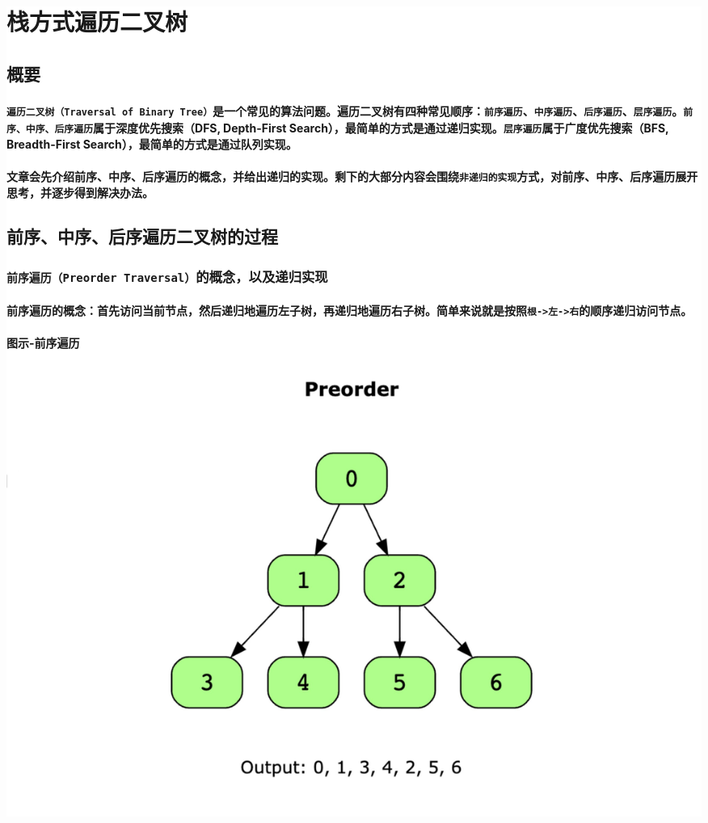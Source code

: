 # 栈方式遍历二叉树

## 概要
#### ```遍历二叉树（Traversal of Binary Tree）```是一个常见的算法问题。遍历二叉树有四种常见顺序：```前序遍历```、```中序遍历```、```后序遍历```、```层序遍历```。```前序、中序、后序遍历```属于深度优先搜索（DFS, Depth-First Search），最简单的方式是通过递归实现。```层序遍历```属于广度优先搜索（BFS, Breadth-First Search），最简单的方式是通过队列实现。
#### 文章会先介绍前序、中序、后序遍历的概念，并给出递归的实现。剩下的大部分内容会围绕```非递归的实现```方式，对前序、中序、后序遍历展开思考，并逐步得到解决办法。

## 前序、中序、后序遍历二叉树的过程
### ```前序遍历（Preorder Traversal）```的概念，以及递归实现

#### 前序遍历的概念：首先访问当前节点，然后递归地遍历左子树，再递归地遍历右子树。简单来说就是按照```根->左->右```的顺序递归访问节点。

#### 图示-前序遍历
![image.png](./assets/preorder.png)
